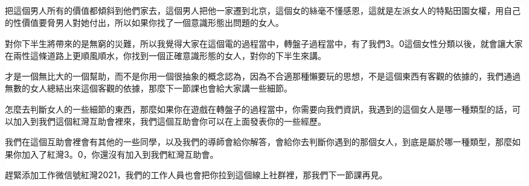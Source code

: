 把這個男人所有的價值都傾斜到他們家去，這個男人把他一家遷到北京，這個女的絲毫不懂感恩，這就是左派女人的特點田園女權，用自己的性價值要脅男人對她付出，所以如果你找了一個意識形態出問題的女人。

對你下半生將帶來的是無窮的災難，所以我覺得大家在這個電的過程當中，轉盤子過程當中，有了我們3。0這個女性分類以後，就會讓大家在兩性這條道路上更順風順水，你找到一個正確意識形態的女人，對你的下半生來講。

才是一個無比大的一個幫助，而不是你用一個很抽象的概念認為，因為不合適那種懶要玩的思想，不是這個東西有客觀的依據的，我們通過無數的女人總結出來這個客觀的依據，那麼下一節課也會給大家講一些細節。

怎麼去判斷女人的一些細節的東西，那麼如果你在遊戲在轉盤子的過程當中，你需要向我們資訊，我遇到的這個女人是哪一種類型的話，可以加入到我們這個紅灣互助會裡來，我們這個互助會你可以在上面發表你的一些經歷。

我們在這個互助會裡會有其他的一些同學，以及我們的導師會給你解答，會給你去判斷你遇到的那個女人，到底是屬於哪一種類型，那麼如果你加入了紅灣3。0，你還沒有加入到我們紅灣互助會。

趕緊添加工作微信號紅灣2021，我們的工作人員也會把你拉到這個線上社群裡，那我們下一節課再見。